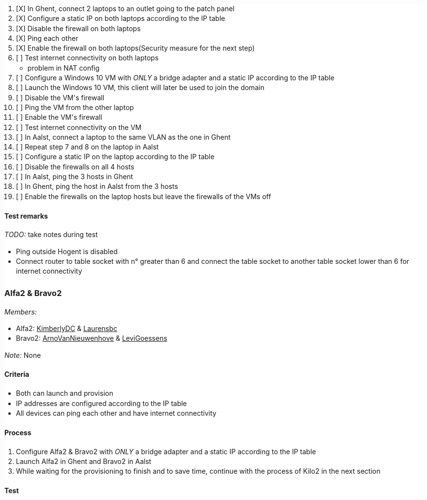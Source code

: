 1. [X] In Ghent, connect 2 laptops to an outlet going to the patch panel
2. [X] Configure a static IP on both laptops according to the IP table
3. [X] Disable the firewall on both laptops
4. [X] Ping each other
5. [X] Enable the firewall on both laptops(Security measure for the next step)
6. [ ] Test internet connectivity on both laptops
    * problem in NAT config
7. [ ] Configure a Windows 10 VM with *ONLY* a bridge adapter and a static IP according to the IP table
8. [ ] Launch the Windows 10 VM, this client will later be used to join the domain
9. [ ] Disable the VM's firewall
10. [ ] Ping the VM from the other laptop
11. [ ] Enable the VM's firewall
12. [ ] Test internet connectivity on the VM
13. [ ] In Aalst, connect a laptop to the same VLAN as the one in Ghent
14. [ ] Repeat step 7 and 8 on the laptop in Aalst
15. [ ] Configure a static IP on the laptop according to the IP table
16. [ ] Disable the firewalls on all 4 hosts
17. [ ] In Aalst, ping the 3 hosts in Ghent
18. [ ] In Ghent, ping the host in Aalst from the 3 hosts
19. [ ] Enable the firewalls on the laptop hosts but leave the firewalls of the VMs off

#### Test remarks

*TODO:* take notes during test

* Ping outside Hogent is disabled
* Connect router to table socket with n° greater than 6 and connect the table socket 
to another table socket lower than 6 for internet connectivity


### Alfa2 & Bravo2

*Members:* 
* Alfa2: [KimberlyDC](https://github.com/KimberlyDC) & [Laurensbc](https://github.com/Laurensbc) 
* Bravo2: [ArnoVanNieuwenhove](https://github.com/ArnoVanNieuwenhove) & [LeviGoessens](https://github.com/LeviGoessens)

*Note:* None

#### Criteria

* Both can launch and provision
* IP addresses are configured according to the IP table
* All devices can ping each other and have internet connectivity

#### Process

1. Configure Alfa2 & Bravo2 with *ONLY* a bridge adapter and a static IP according to the IP table
2. Launch Alfa2 in Ghent and Bravo2 in Aalst
3. While waiting for the provisioning to finish and to save time, continue with the process of Kilo2 in the next section

#### Test
